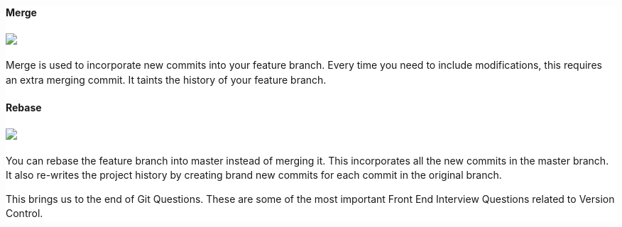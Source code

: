 #### Merge

![](https://www.simplilearn.com/ice9/free_resources_article_thumb/Git_Merge.PNG)

Merge is used to incorporate new commits into your feature branch. Every time you need to include modifications, this requires an extra merging commit. It taints the history of your feature branch.

#### Rebase 

![](https://www.simplilearn.com/ice9/free_resources_article_thumb/Git_Rebase.PNG)

You can rebase the feature branch into master instead of merging it. This incorporates all the new commits in the master branch. It also re-writes the project history by creating brand new commits for each commit in the original branch.

This brings us to the end of Git Questions. These are some of the most important Front End Interview Questions related to Version Control.